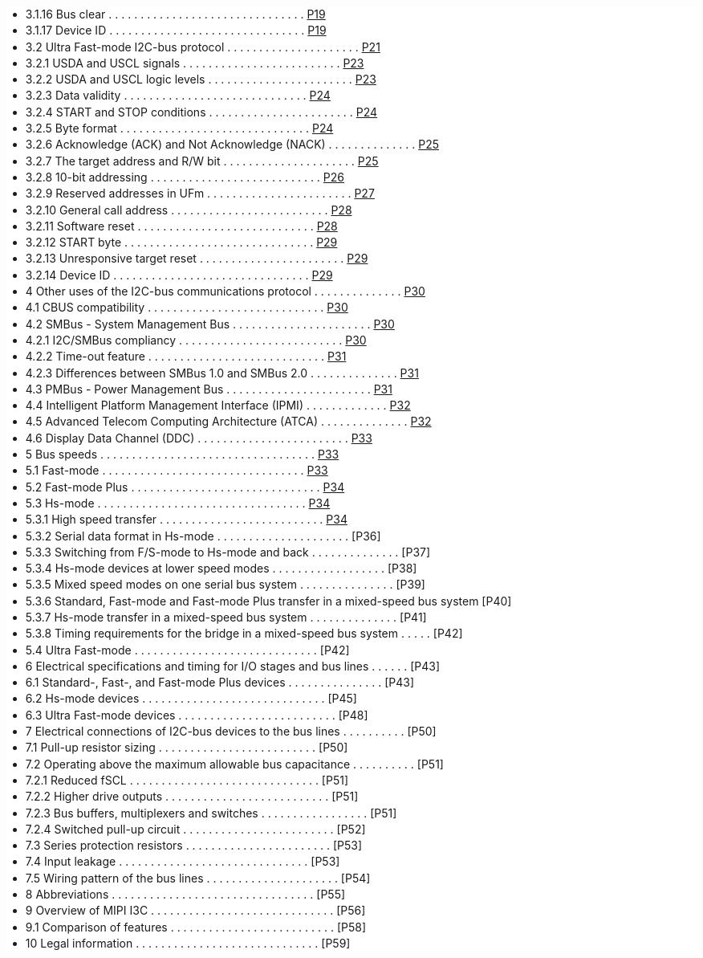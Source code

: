 *   3.1.16 Bus clear . . . . . . . . . . . . . . . . . . . . . . . . . . . . . . . [P19]
*   3.1.17 Device ID . . . . . . . . . . . . . . . . . . . . . . . . . . . . . . . [P19]
*   3.2 Ultra Fast-mode I2C-bus protocol . . . . . . . . . . . . . . . . . . . . . [P21]
*   3.2.1 USDA and USCL signals  . . . . . . . . . . . . . . . . . . . . . . . . . [P23]
*   3.2.2 USDA and USCL logic levels . . . . . . . . . . . . . . . . . . . . . . . [P23]
*   3.2.3 Data validity  . . . . . . . . . . . . . . . . . . . . . . . . . . . . . [P24]
*   3.2.4 START and STOP conditions  . . . . . . . . . . . . . . . . . . . . . . . [P24]
*   3.2.5 Byte format  . . . . . . . . . . . . . . . . . . . . . . . . . . . . . . [P24]
*   3.2.6 Acknowledge (ACK) and Not Acknowledge (NACK) . . . . . . . . . . . . . . [P25]
*   3.2.7 The target address and R/W bit . . . . . . . . . . . . . . . . . . . . . [P25]
*   3.2.8 10-bit addressing  . . . . . . . . . . . . . . . . . . . . . . . . . . . [P26]
*   3.2.9 Reserved addresses in UFm  . . . . . . . . . . . . . . . . . . . . . . . [P27]
*   3.2.10 General call address  . . . . . . . . . . . . . . . . . . . . . . . . . [P28]
*   3.2.11 Software reset  . . . . . . . . . . . . . . . . . . . . . . . . . . . . [P28]
*   3.2.12 START byte  . . . . . . . . . . . . . . . . . . . . . . . . . . . . . . [P29]
*   3.2.13 Unresponsive target reset . . . . . . . . . . . . . . . . . . . . . . . [P29]
*   3.2.14 Device ID . . . . . . . . . . . . . . . . . . . . . . . . . . . . . . . [P29]
* 4 Other uses of the I2C-bus communications protocol  . . . . . . . . . . . . . . [P30]
*   4.1 CBUS compatibility . . . . . . . . . . . . . . . . . . . . . . . . . . . . [P30]
*   4.2 SMBus - System Management Bus  . . . . . . . . . . . . . . . . . . . . . . [P30]
*   4.2.1 I2C/SMBus compliancy . . . . . . . . . . . . . . . . . . . . . . . . . . [P30]
*   4.2.2 Time-out feature . . . . . . . . . . . . . . . . . . . . . . . . . . . . [P31]
*   4.2.3 Differences between SMBus 1.0 and SMBus 2.0  . . . . . . . . . . . . . . [P31]
*   4.3 PMBus - Power Management Bus . . . . . . . . . . . . . . . . . . . . . . . [P31]
*   4.4 Intelligent Platform Management Interface (IPMI) . . . . . . . . . . . . . [P32]
*   4.5 Advanced Telecom Computing Architecture (ATCA) . . . . . . . . . . . . . . [P32]
*   4.6 Display Data Channel (DDC) . . . . . . . . . . . . . . . . . . . . . . . . [P33]
* 5 Bus speeds . . . . . . . . . . . . . . . . . . . . . . . . . . . . . . . . . . [P33]
*   5.1 Fast-mode  . . . . . . . . . . . . . . . . . . . . . . . . . . . . . . . . [P33]
*   5.2 Fast-mode Plus . . . . . . . . . . . . . . . . . . . . . . . . . . . . . . [P34]
*   5.3 Hs-mode  . . . . . . . . . . . . . . . . . . . . . . . . . . . . . . . . . [P34]
*   5.3.1 High speed transfer  . . . . . . . . . . . . . . . . . . . . . . . . . . [P34]
*   5.3.2 Serial data format in Hs-mode  . . . . . . . . . . . . . . . . . . . . . [P36]
*   5.3.3 Switching from F/S-mode to Hs-mode and back  . . . . . . . . . . . . . . [P37]
*   5.3.4 Hs-mode devices at lower speed modes . . . . . . . . . . . . . . . . . . [P38]
*   5.3.5 Mixed speed modes on one serial bus system . . . . . . . . . . . . . . . [P39]
*   5.3.6 Standard, Fast-mode and Fast-mode Plus transfer in a mixed-speed bus system [P40]
*   5.3.7 Hs-mode transfer in a mixed-speed bus system . . . . . . . . . . . . . . [P41]
*   5.3.8 Timing requirements for the bridge in a mixed-speed bus system . . . . . [P42]
*   5.4 Ultra Fast-mode  . . . . . . . . . . . . . . . . . . . . . . . . . . . . . [P42]
* 6 Electrical specifications and timing for I/O stages and bus lines  . . . . . . [P43]
*   6.1 Standard-, Fast-, and Fast-mode Plus devices . . . . . . . . . . . . . . . [P43]
*   6.2 Hs-mode devices  . . . . . . . . . . . . . . . . . . . . . . . . . . . . . [P45]
*   6.3 Ultra Fast-mode devices  . . . . . . . . . . . . . . . . . . . . . . . . . [P48]
* 7 Electrical connections of I2C-bus devices to the bus lines . . . . . . . . . . [P50]
*   7.1 Pull-up resistor sizing  . . . . . . . . . . . . . . . . . . . . . . . . . [P50]
*   7.2 Operating above the maximum allowable bus capacitance  . . . . . . . . . . [P51]
*   7.2.1 Reduced fSCL . . . . . . . . . . . . . . . . . . . . . . . . . . . . . . [P51]
*   7.2.2 Higher drive outputs . . . . . . . . . . . . . . . . . . . . . . . . . . [P51]
*   7.2.3 Bus buffers, multiplexers and switches . . . . . . . . . . . . . . . . . [P51]
*   7.2.4 Switched pull-up circuit . . . . . . . . . . . . . . . . . . . . . . . . [P52]
*   7.3 Series protection resistors  . . . . . . . . . . . . . . . . . . . . . . . [P53]
*   7.4 Input leakage  . . . . . . . . . . . . . . . . . . . . . . . . . . . . . . [P53]
*   7.5 Wiring pattern of the bus lines  . . . . . . . . . . . . . . . . . . . . . [P54]
* 8 Abbreviations  . . . . . . . . . . . . . . . . . . . . . . . . . . . . . . . . [P55]
* 9 Overview of MIPI I3C . . . . . . . . . . . . . . . . . . . . . . . . . . . . . [P56]
*   9.1 Comparison of features . . . . . . . . . . . . . . . . . . . . . . . . . . [P58]
*   10 Legal information . . . . . . . . . . . . . . . . . . . . . . . . . . . . . [P59]


[Figure 1]: #Figure-1
[P2]: #P2
[P3]: #P3
[Table 3A]: #Table-3A
[Figure 2]: #Figure-2
[P4]: #P4
[P5]: #P5
[Figure 3]: #Figure-3
[Figure 4]: #Figure-4
[P6]: #P6
[Figure 5]: #Figure-5
[P7]: #P7
[Figure 6]: #Figure-6
[Figure 7]: #Figure-7
[P8]: #P8
[Figure 8]: #Figure-8
[Figure 9]: #Figure-9
[P9]: #P9
[Figure 10]: #Figure-10
[P10]: #P10
[Figure 11]: #Figure-11
[P11]: #P11
[Figure 12]: #Figure-12
[P12]: #P12
[Figure 13]: #Figure-13
[Figure 14]: #Figure-14
[P13]: #P13
[Figure 15]: #Figure-15
[Figure 16]: #Figure-16
[Figure 17]: #Figure-17
[P14]: #P14
[Figure 18]: #Figure-18
[P15]: #P15
[Figure 19]: #Figure-19
[Figure 20]: #Figure-20
[P16]: #P16
[Figure 21]: #Figure-21
[Figure 22]: #Figure-22
[P17]: #P17
[Figure 23]: #Figure-23
[P18]: #P18
[Figure 24]: #Figure-24
[Figure 25]: #Figure-25
[P19]: #P19
[Figure 26]: #Figure-26
[P20]: #P20
[Figure 27]: #Figure-27
[Figure 28]: #Figure-28
[P21]: #P21
[Figure 29]: #Figure-29
[Figure 30]: #Figure-30
[P22]: #P22
[Figure 31]: #Figure-31
[Figure 32]: #Figure-32
[P23]: #P23
[Figure 33]: #Figure-33
[Figure 34]: #Figure-34
[P24]: #P24
[Figure 35]: #Figure-35
[Figure 36]: #Figure-36
[P25]: #P25
[Figure 37]: #Figure-37
[Figure 38]: #Figure-38
[P26]: #P26
[Figure 39]: #Figure-39
[Figure 40]: #Figure-40
[P27]: #P27
[Figure 41]: #Figure-41
[P28]: #P28
[Figure 42]: #Figure-42
[P29]: #P29
[P30]: #P30
[P31]: #P31
[P32]: #P32
[P33]: #P33
[P34]: #P34
